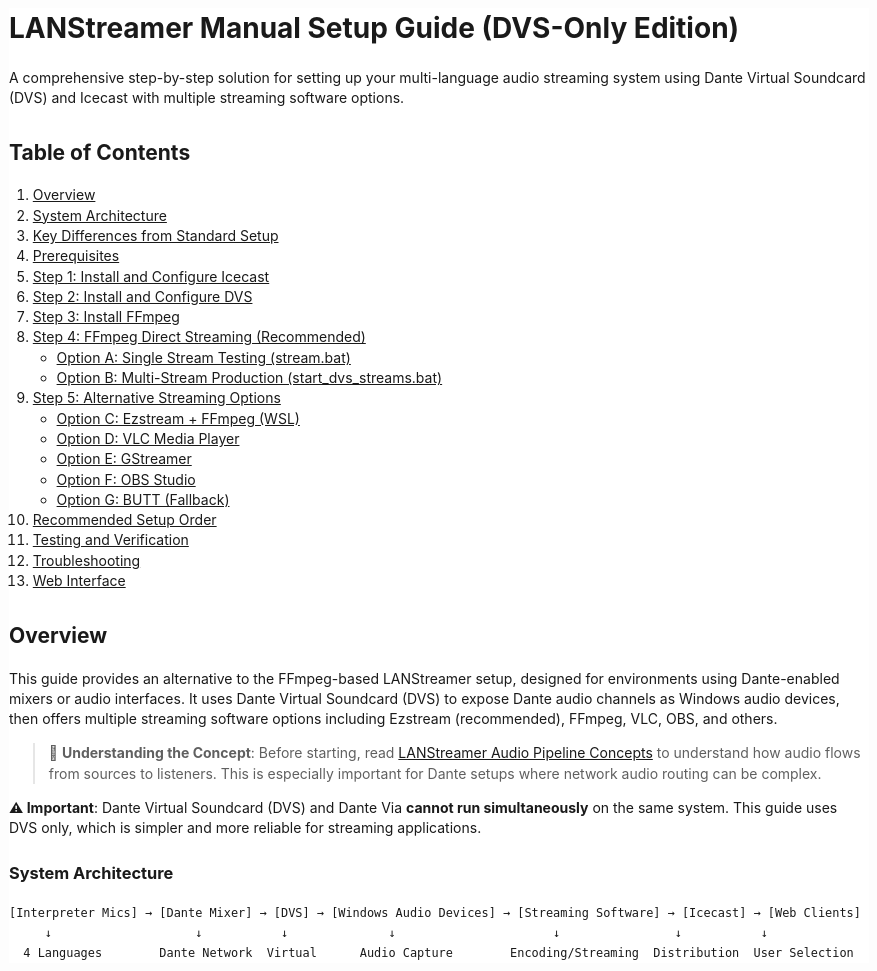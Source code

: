 # LANStreamer Manual Setup Guide (DVS-Only Edition)

A comprehensive step-by-step solution for setting up your multi-language audio streaming system using Dante Virtual Soundcard (DVS) and Icecast with multiple streaming software options.

## Table of Contents

1. [Overview](#overview)
2. [System Architecture](#system-architecture)
3. [Key Differences from Standard Setup](#key-differences-from-standard-setup)
4. [Prerequisites](#prerequisites)
5. [Step 1: Install and Configure Icecast](#step-1-install-and-configure-icecast)
6. [Step 2: Install and Configure DVS](#step-2-install-and-configure-dvs)
7. [Step 3: Install FFmpeg](#step-3-install-ffmpeg)
8. [Step 4: FFmpeg Direct Streaming (Recommended)](#step-4-ffmpeg-direct-streaming-recommended)
   - [Option A: Single Stream Testing (stream.bat)](#option-a-single-stream-testing-streambat)
   - [Option B: Multi-Stream Production (start_dvs_streams.bat)](#option-b-multi-stream-production-start_dvs_streamsbat)
9. [Step 5: Alternative Streaming Options](#step-5-alternative-streaming-options)
   - [Option C: Ezstream + FFmpeg (WSL)](#option-c-ezstream--ffmpeg-wsl)
   - [Option D: VLC Media Player](#option-d-vlc-media-player)
   - [Option E: GStreamer](#option-e-gstreamer)
   - [Option F: OBS Studio](#option-f-obs-studio)
   - [Option G: BUTT (Fallback)](#option-g-butt-fallback)
10. [Recommended Setup Order](#recommended-setup-order)
11. [Testing and Verification](#testing-and-verification)
12. [Troubleshooting](#troubleshooting)
13. [Web Interface](#web-interface)

## Overview

This guide provides an alternative to the FFmpeg-based LANStreamer setup, designed for environments using Dante-enabled mixers or audio interfaces. It uses Dante Virtual Soundcard (DVS) to expose Dante audio channels as Windows audio devices, then offers multiple streaming software options including Ezstream (recommended), FFmpeg, VLC, OBS, and others.

> 📖 **Understanding the Concept**: Before starting, read [LANStreamer Audio Pipeline Concepts](LANStreamer-Audio-Pipeline-Concepts.md) to understand how audio flows from sources to listeners. This is especially important for Dante setups where network audio routing can be complex.

**⚠️ Important**: Dante Virtual Soundcard (DVS) and Dante Via **cannot run simultaneously** on the same system. This guide uses DVS only, which is simpler and more reliable for streaming applications.

### System Architecture
```
[Interpreter Mics] → [Dante Mixer] → [DVS] → [Windows Audio Devices] → [Streaming Software] → [Icecast] → [Web Clients]
     ↓                    ↓           ↓              ↓                      ↓                ↓           ↓
  4 Languages        Dante Network  Virtual      Audio Capture        Encoding/Streaming  Distribution  User Selection
```
